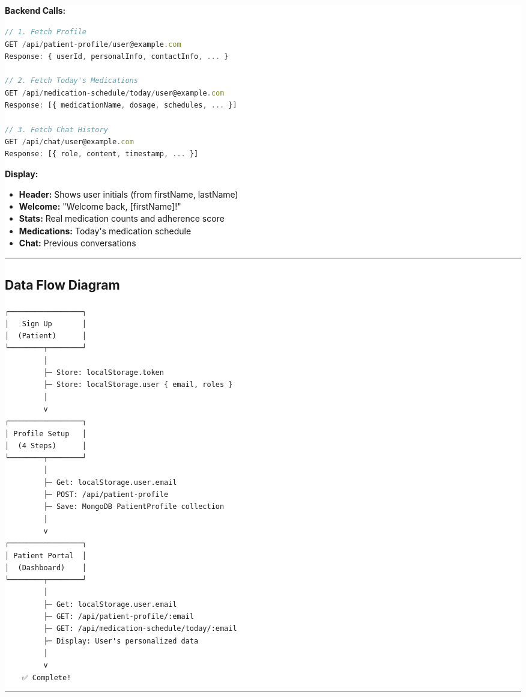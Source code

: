 **Backend Calls:**
```javascript
// 1. Fetch Profile
GET /api/patient-profile/user@example.com
Response: { userId, personalInfo, contactInfo, ... }

// 2. Fetch Today's Medications
GET /api/medication-schedule/today/user@example.com
Response: [{ medicationName, dosage, schedules, ... }]

// 3. Fetch Chat History
GET /api/chat/user@example.com
Response: [{ role, content, timestamp, ... }]
```

**Display:**
- **Header:** Shows user initials (from firstName, lastName)
- **Welcome:** "Welcome back, [firstName]!"
- **Stats:** Real medication counts and adherence score
- **Medications:** Today's medication schedule
- **Chat:** Previous conversations

---

## Data Flow Diagram

```
┌─────────────────┐
│   Sign Up       │
│  (Patient)      │
└────────┬────────┘
         │
         ├─ Store: localStorage.token
         ├─ Store: localStorage.user { email, roles }
         │
         v
┌─────────────────┐
│ Profile Setup   │
│  (4 Steps)      │
└────────┬────────┘
         │
         ├─ Get: localStorage.user.email
         ├─ POST: /api/patient-profile
         ├─ Save: MongoDB PatientProfile collection
         │
         v
┌─────────────────┐
│ Patient Portal  │
│  (Dashboard)    │
└────────┬────────┘
         │
         ├─ Get: localStorage.user.email
         ├─ GET: /api/patient-profile/:email
         ├─ GET: /api/medication-schedule/today/:email
         ├─ Display: User's personalized data
         │
         v
    ✅ Complete!
```

---